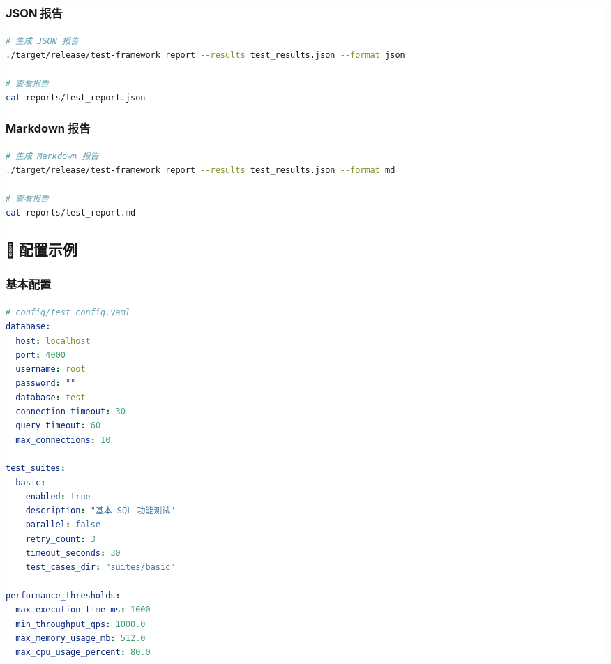 ### JSON 报告

```bash
# 生成 JSON 报告
./target/release/test-framework report --results test_results.json --format json

# 查看报告
cat reports/test_report.json
```

### Markdown 报告

```bash
# 生成 Markdown 报告
./target/release/test-framework report --results test_results.json --format md

# 查看报告
cat reports/test_report.md
```

## 🔧 配置示例

### 基本配置

```yaml
# config/test_config.yaml
database:
  host: localhost
  port: 4000
  username: root
  password: ""
  database: test
  connection_timeout: 30
  query_timeout: 60
  max_connections: 10

test_suites:
  basic:
    enabled: true
    description: "基本 SQL 功能测试"
    parallel: false
    retry_count: 3
    timeout_seconds: 30
    test_cases_dir: "suites/basic"

performance_thresholds:
  max_execution_time_ms: 1000
  min_throughput_qps: 1000.0
  max_memory_usage_mb: 512.0
  max_cpu_usage_percent: 80.0
```
